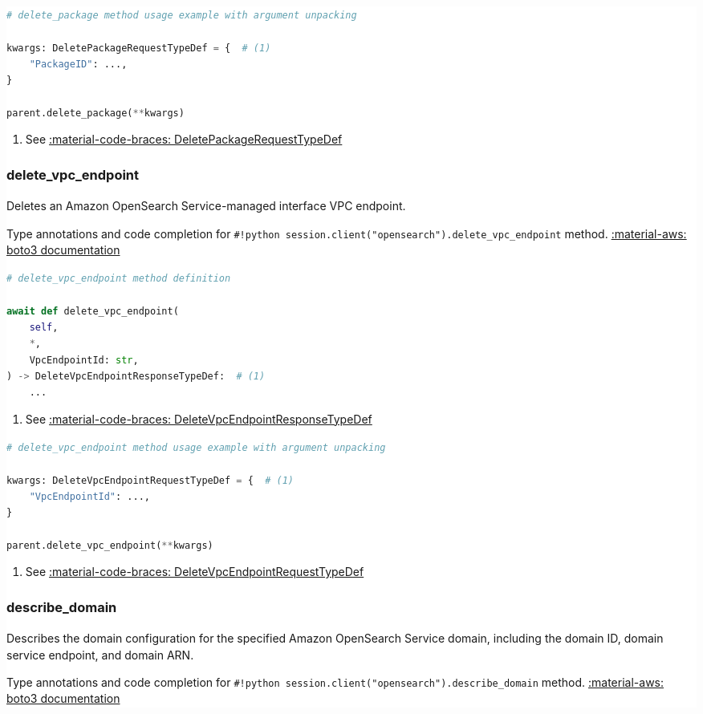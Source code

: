 ```python
# delete_package method usage example with argument unpacking

kwargs: DeletePackageRequestTypeDef = {  # (1)
    "PackageID": ...,
}

parent.delete_package(**kwargs)
```

1. See [:material-code-braces: DeletePackageRequestTypeDef](./type_defs.md#deletepackagerequesttypedef)

### delete\_vpc\_endpoint

Deletes an Amazon OpenSearch Service-managed interface VPC endpoint.

Type annotations and code completion for `#!python session.client("opensearch").delete_vpc_endpoint` method.
[:material-aws: boto3 documentation](https://boto3.amazonaws.com/v1/documentation/api/latest/reference/services/opensearch.html#OpenSearchService.Client)

```python
# delete_vpc_endpoint method definition

await def delete_vpc_endpoint(
    self,
    *,
    VpcEndpointId: str,
) -> DeleteVpcEndpointResponseTypeDef:  # (1)
    ...
```

1. See [:material-code-braces: DeleteVpcEndpointResponseTypeDef](./type_defs.md#deletevpcendpointresponsetypedef)


```python
# delete_vpc_endpoint method usage example with argument unpacking

kwargs: DeleteVpcEndpointRequestTypeDef = {  # (1)
    "VpcEndpointId": ...,
}

parent.delete_vpc_endpoint(**kwargs)
```

1. See [:material-code-braces: DeleteVpcEndpointRequestTypeDef](./type_defs.md#deletevpcendpointrequesttypedef)

### describe\_domain

Describes the domain configuration for the specified Amazon OpenSearch Service
domain, including the domain ID, domain service endpoint, and domain ARN.

Type annotations and code completion for `#!python session.client("opensearch").describe_domain` method.
[:material-aws: boto3 documentation](https://boto3.amazonaws.com/v1/documentation/api/latest/reference/services/opensearch.html#OpenSearchService.Client)
